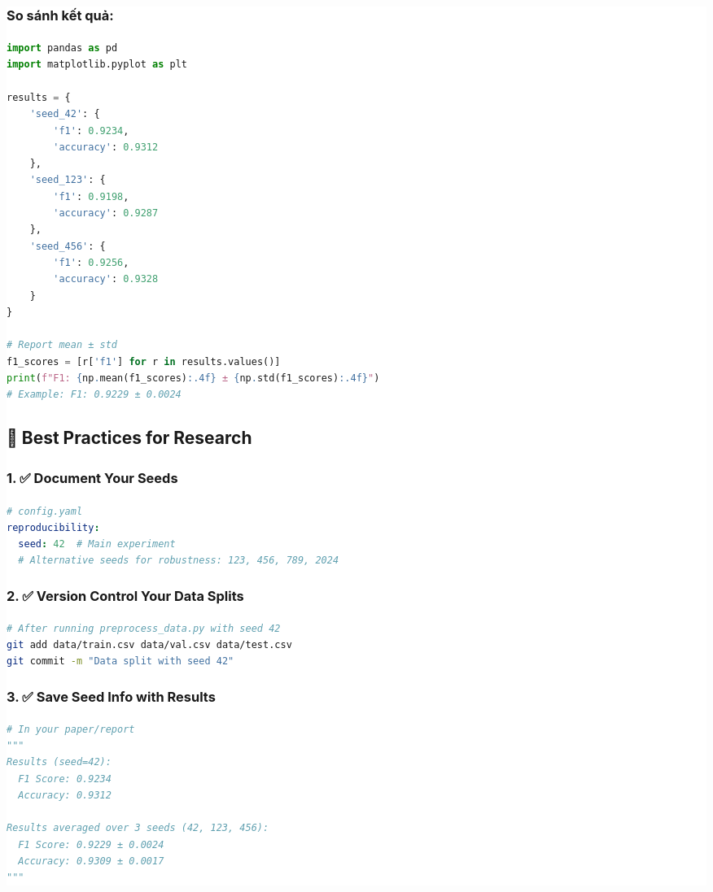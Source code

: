 ### So sánh kết quả:

```python
import pandas as pd
import matplotlib.pyplot as plt

results = {
    'seed_42': {
        'f1': 0.9234,
        'accuracy': 0.9312
    },
    'seed_123': {
        'f1': 0.9198,
        'accuracy': 0.9287
    },
    'seed_456': {
        'f1': 0.9256,
        'accuracy': 0.9328
    }
}

# Report mean ± std
f1_scores = [r['f1'] for r in results.values()]
print(f"F1: {np.mean(f1_scores):.4f} ± {np.std(f1_scores):.4f}")
# Example: F1: 0.9229 ± 0.0024
```

## 📝 Best Practices for Research

### 1. ✅ Document Your Seeds
```yaml
# config.yaml
reproducibility:
  seed: 42  # Main experiment
  # Alternative seeds for robustness: 123, 456, 789, 2024
```

### 2. ✅ Version Control Your Data Splits
```bash
# After running preprocess_data.py with seed 42
git add data/train.csv data/val.csv data/test.csv
git commit -m "Data split with seed 42"
```

### 3. ✅ Save Seed Info with Results
```python
# In your paper/report
"""
Results (seed=42):
  F1 Score: 0.9234
  Accuracy: 0.9312
  
Results averaged over 3 seeds (42, 123, 456):
  F1 Score: 0.9229 ± 0.0024
  Accuracy: 0.9309 ± 0.0017
"""
```
